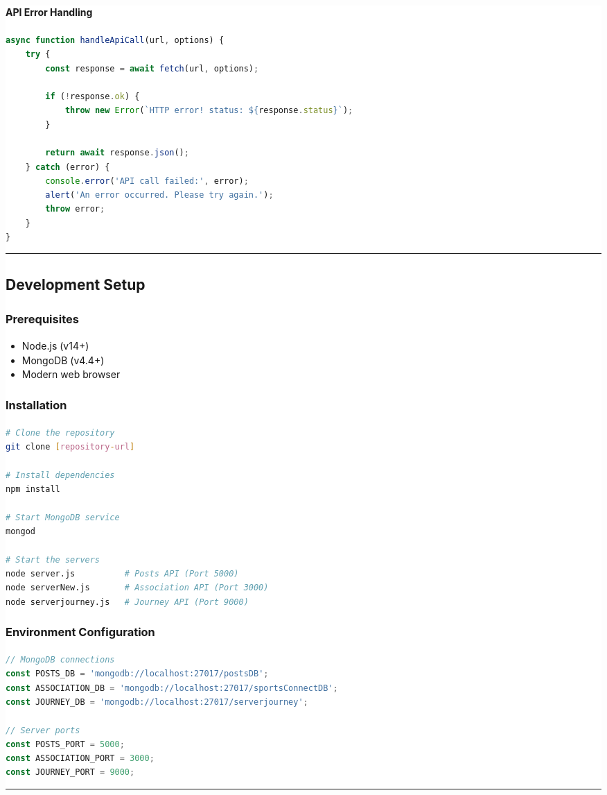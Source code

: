 #### API Error Handling
```javascript
async function handleApiCall(url, options) {
    try {
        const response = await fetch(url, options);
        
        if (!response.ok) {
            throw new Error(`HTTP error! status: ${response.status}`);
        }
        
        return await response.json();
    } catch (error) {
        console.error('API call failed:', error);
        alert('An error occurred. Please try again.');
        throw error;
    }
}
```

---

## Development Setup

### Prerequisites
- Node.js (v14+)
- MongoDB (v4.4+)
- Modern web browser

### Installation
```bash
# Clone the repository
git clone [repository-url]

# Install dependencies
npm install

# Start MongoDB service
mongod

# Start the servers
node server.js          # Posts API (Port 5000)
node serverNew.js       # Association API (Port 3000)
node serverjourney.js   # Journey API (Port 9000)
```

### Environment Configuration
```javascript
// MongoDB connections
const POSTS_DB = 'mongodb://localhost:27017/postsDB';
const ASSOCIATION_DB = 'mongodb://localhost:27017/sportsConnectDB';
const JOURNEY_DB = 'mongodb://localhost:27017/serverjourney';

// Server ports
const POSTS_PORT = 5000;
const ASSOCIATION_PORT = 3000;
const JOURNEY_PORT = 9000;
```

---